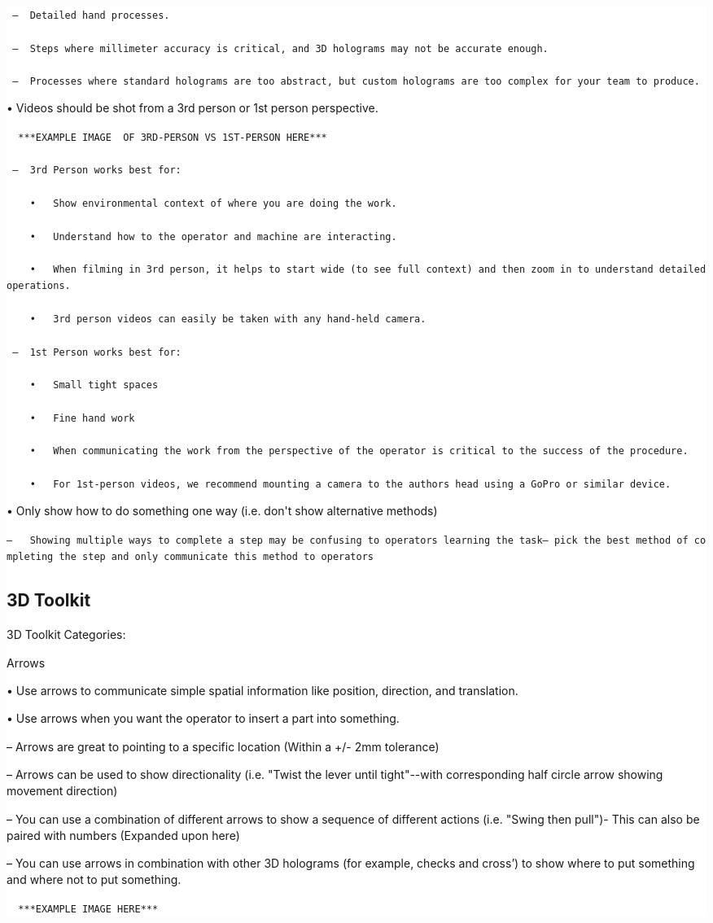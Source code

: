      –	Detailed hand processes.
     
     –	Steps where millimeter accuracy is critical, and 3D holograms may not be accurate enough.
     
     –	Processes where standard holograms are too abstract, but custom holograms are too complex for your team to produce.
     
   •	Videos should be shot from a 3rd person or 1st person perspective.
   
      ***EXAMPLE IMAGE  OF 3RD-PERSON VS 1ST-PERSON HERE***

     –	3rd Person works best for:
     
        •	Show environmental context of where you are doing the work.

        •	Understand how to the operator and machine are interacting.

        •	When filming in 3rd person, it helps to start wide (to see full context) and then zoom in to understand detailed operations.

        •	3rd person videos can easily be taken with any hand-held camera.

     –	1st Person works best for:

        •	Small tight spaces

        •	Fine hand work

        •	When communicating the work from the perspective of the operator is critical to the success of the procedure.

        •	For 1st-person videos, we recommend mounting a camera to the authors head using a GoPro or similar device.

•	Only show how to do something one way (i.e. don't show alternative methods)

    –	Showing multiple ways to complete a step may be confusing to operators learning the task— pick the best method of completing the step and only communicate this method to operators
    
## 3D Toolkit

3D Toolkit Categories:

Arrows

•	Use arrows to communicate simple spatial information like position, direction, and translation.

•	Use arrows when you want the operator to insert a part into something.

   –	Arrows are great to pointing to a specific location (Within a +/- 2mm tolerance)

   –	Arrows can be used to show directionality (i.e. "Twist the lever until tight"--with corresponding half circle arrow showing movement direction)

   –	You can use a combination of different arrows to show a sequence of different actions (i.e. "Swing then pull")- This can also be paired with numbers (Expanded upon here)

   –	You can use arrows in combination with other 3D holograms (for example, checks and cross’) to show where to put something and where not to put something.

      ***EXAMPLE IMAGE HERE***
